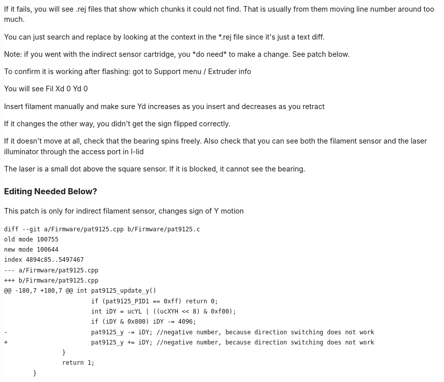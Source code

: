 If it fails, you will see .rej files that show which chunks it could not find. That is usually from them moving line number around too much.

You can just search and replace by looking at the context in the \*.rej file since it's just a text diff.

Note: if you went with the indirect sensor cartridge, you \*do need\* to make a change. See patch below.

To confirm it is working after flashing: got to Support menu / Extruder info

You will see Fil Xd 0 Yd 0

Insert filament manually and make sure Yd increases as you insert and decreases as you retract

If it changes the other way, you didn't get the sign flipped correctly.

If it doesn't move at all, check that the bearing spins freely. Also check that you can see both the filament sensor and the laser illuminator through the access port in I-lid

The laser is a small dot above the square sensor. If it is blocked, it cannot see the bearing.

### Editing Needed Below?

This patch is only for indirect filament sensor, changes sign of Y motion

```
diff --git a/Firmware/pat9125.cpp b/Firmware/pat9125.c
old mode 100755
new mode 100644
index 4894c85..5497467
--- a/Firmware/pat9125.cpp
+++ b/Firmware/pat9125.cpp
@@ -180,7 +180,7 @@ int pat9125_update_y()
                        if (pat9125_PID1 == 0xff) return 0;
                        int iDY = ucYL | ((ucXYH << 8) & 0xf00);
                        if (iDY & 0x800) iDY -= 4096;
-                       pat9125_y -= iDY; //negative number, because direction switching does not work
+                       pat9125_y += iDY; //negative number, because direction switching does not work
                }
                return 1;
        }
```
